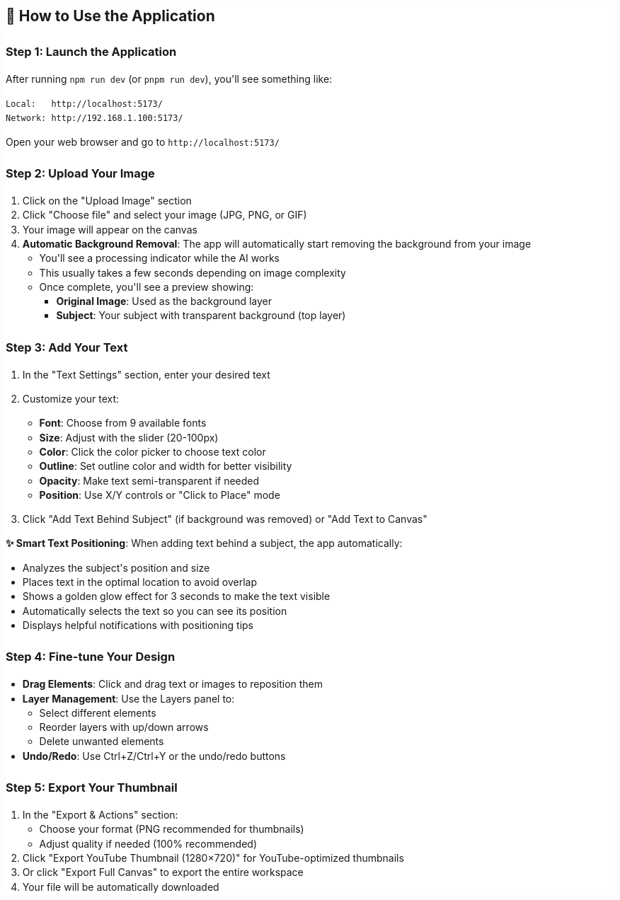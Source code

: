 ## 🎯 How to Use the Application

### Step 1: Launch the Application
After running `npm run dev` (or `pnpm run dev`), you'll see something like:
```
Local:   http://localhost:5173/
Network: http://192.168.1.100:5173/
```

Open your web browser and go to `http://localhost:5173/`

### Step 2: Upload Your Image
1. Click on the "Upload Image" section
2. Click "Choose file" and select your image (JPG, PNG, or GIF)
3. Your image will appear on the canvas
4. **Automatic Background Removal**: The app will automatically start removing the background from your image
   - You'll see a processing indicator while the AI works
   - This usually takes a few seconds depending on image complexity
   - Once complete, you'll see a preview showing:
     - **Original Image**: Used as the background layer
     - **Subject**: Your subject with transparent background (top layer)

### Step 3: Add Your Text
1. In the "Text Settings" section, enter your desired text
2. Customize your text:
   - **Font**: Choose from 9 available fonts
   - **Size**: Adjust with the slider (20-100px)
   - **Color**: Click the color picker to choose text color
   - **Outline**: Set outline color and width for better visibility
   - **Opacity**: Make text semi-transparent if needed
   - **Position**: Use X/Y controls or "Click to Place" mode

3. Click "Add Text Behind Subject" (if background was removed) or "Add Text to Canvas"

**✨ Smart Text Positioning**: When adding text behind a subject, the app automatically:
- Analyzes the subject's position and size
- Places text in the optimal location to avoid overlap
- Shows a golden glow effect for 3 seconds to make the text visible
- Automatically selects the text so you can see its position
- Displays helpful notifications with positioning tips

### Step 4: Fine-tune Your Design
- **Drag Elements**: Click and drag text or images to reposition them
- **Layer Management**: Use the Layers panel to:
  - Select different elements
  - Reorder layers with up/down arrows
  - Delete unwanted elements
- **Undo/Redo**: Use Ctrl+Z/Ctrl+Y or the undo/redo buttons

### Step 5: Export Your Thumbnail
1. In the "Export & Actions" section:
   - Choose your format (PNG recommended for thumbnails)
   - Adjust quality if needed (100% recommended)
2. Click "Export YouTube Thumbnail (1280×720)" for YouTube-optimized thumbnails
3. Or click "Export Full Canvas" to export the entire workspace
4. Your file will be automatically downloaded
